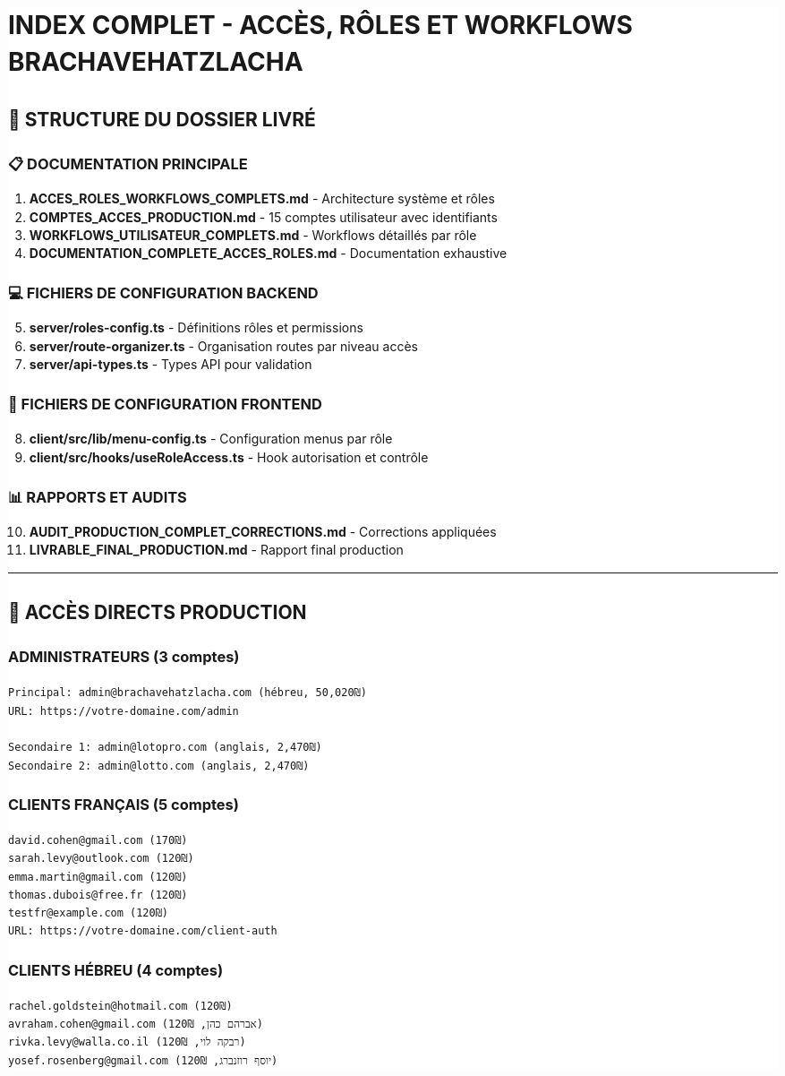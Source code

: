 # INDEX COMPLET - ACCÈS, RÔLES ET WORKFLOWS BRACHAVEHATZLACHA

## 📁 STRUCTURE DU DOSSIER LIVRÉ

### 📋 DOCUMENTATION PRINCIPALE
1. **ACCES_ROLES_WORKFLOWS_COMPLETS.md** - Architecture système et rôles
2. **COMPTES_ACCES_PRODUCTION.md** - 15 comptes utilisateur avec identifiants
3. **WORKFLOWS_UTILISATEUR_COMPLETS.md** - Workflows détaillés par rôle
4. **DOCUMENTATION_COMPLETE_ACCES_ROLES.md** - Documentation exhaustive

### 💻 FICHIERS DE CONFIGURATION BACKEND
5. **server/roles-config.ts** - Définitions rôles et permissions
6. **server/route-organizer.ts** - Organisation routes par niveau accès
7. **server/api-types.ts** - Types API pour validation

### 🎨 FICHIERS DE CONFIGURATION FRONTEND  
8. **client/src/lib/menu-config.ts** - Configuration menus par rôle
9. **client/src/hooks/useRoleAccess.ts** - Hook autorisation et contrôle

### 📊 RAPPORTS ET AUDITS
10. **AUDIT_PRODUCTION_COMPLET_CORRECTIONS.md** - Corrections appliquées
11. **LIVRABLE_FINAL_PRODUCTION.md** - Rapport final production

---

## 🔑 ACCÈS DIRECTS PRODUCTION

### ADMINISTRATEURS (3 comptes)
```
Principal: admin@brachavehatzlacha.com (hébreu, 50,020₪)
URL: https://votre-domaine.com/admin

Secondaire 1: admin@lotopro.com (anglais, 2,470₪)
Secondaire 2: admin@lotto.com (anglais, 2,470₪)
```

### CLIENTS FRANÇAIS (5 comptes)
```
david.cohen@gmail.com (170₪)
sarah.levy@outlook.com (120₪)
emma.martin@gmail.com (120₪)
thomas.dubois@free.fr (120₪)
testfr@example.com (120₪)
URL: https://votre-domaine.com/client-auth
```

### CLIENTS HÉBREU (4 comptes)
```
rachel.goldstein@hotmail.com (120₪)
avraham.cohen@gmail.com (אברהם כהן, 120₪)
rivka.levy@walla.co.il (רבקה לוי, 120₪)
yosef.rosenberg@gmail.com (יוסף רוזנברג, 120₪)
```
